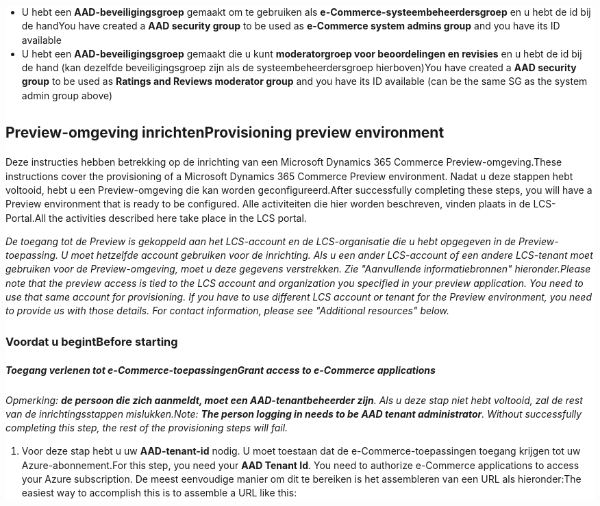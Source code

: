 * <span data-ttu-id="6772d-123">U hebt een **AAD-beveiligingsgroep** gemaakt om te gebruiken als **e-Commerce-systeembeheerdersgroep** en u hebt de id bij de hand</span><span class="sxs-lookup"><span data-stu-id="6772d-123">You have created a **AAD security group** to be used as **e-Commerce system admins group** and you have its ID available</span></span>
* <span data-ttu-id="6772d-124">U hebt een **AAD-beveiligingsgroep** gemaakt die u kunt **moderatorgroep voor beoordelingen en revisies** en u hebt de id bij de hand (kan dezelfde beveiligingsgroep zijn als de systeembeheerdersgroep hierboven)</span><span class="sxs-lookup"><span data-stu-id="6772d-124">You have created a **AAD security group** to be used as **Ratings and Reviews moderator group** and you have its ID available (can be the same SG as the system admin group above)</span></span>
## <a name="provisioning-preview-environment"></a><span data-ttu-id="6772d-125">Preview-omgeving inrichten</span><span class="sxs-lookup"><span data-stu-id="6772d-125">Provisioning preview environment</span></span>
<span data-ttu-id="6772d-126">Deze instructies hebben betrekking op de inrichting van een Microsoft Dynamics 365 Commerce Preview-omgeving.</span><span class="sxs-lookup"><span data-stu-id="6772d-126">These instructions cover the provisioning of a Microsoft Dynamics 365 Commerce Preview environment.</span></span> <span data-ttu-id="6772d-127">Nadat u deze stappen hebt voltooid, hebt u een Preview-omgeving die kan worden geconfigureerd.</span><span class="sxs-lookup"><span data-stu-id="6772d-127">After successfully completing these steps, you will have a Preview environment that is ready to be configured.</span></span> <span data-ttu-id="6772d-128">Alle activiteiten die hier worden beschreven, vinden plaats in de LCS-Portal.</span><span class="sxs-lookup"><span data-stu-id="6772d-128">All the activities described here take place in the LCS portal.</span></span>

<span data-ttu-id="6772d-129">*De toegang tot de Preview is gekoppeld aan het LCS-account en de LCS-organisatie die u hebt opgegeven in de Preview-toepassing. U moet hetzelfde account gebruiken voor de inrichting. Als u een ander LCS-account of een andere LCS-tenant moet gebruiken voor de Preview-omgeving, moet u deze gegevens verstrekken. Zie "Aanvullende informatiebronnen" hieronder.*</span><span class="sxs-lookup"><span data-stu-id="6772d-129">*Please note that the preview access is tied to the LCS account and organization you specified in your preview application. You need to use that same account for provisioning. If you have to use different LCS account or tenant for the Preview environment, you need to provide us with those details. For contact information, please see "Additional resources" below.*</span></span>
### <a name="before-starting"></a><span data-ttu-id="6772d-130">Voordat u begint</span><span class="sxs-lookup"><span data-stu-id="6772d-130">Before starting</span></span>
##### <a name="grant-access-to-e-commerce-applications"></a><span data-ttu-id="6772d-131">Toegang verlenen tot e-Commerce-toepassingen</span><span class="sxs-lookup"><span data-stu-id="6772d-131">Grant access to e-Commerce applications</span></span>

<span data-ttu-id="6772d-132">*Opmerking: **de persoon die zich aanmeldt, moet een AAD-tenantbeheerder zijn**. Als u deze stap niet hebt voltooid, zal de rest van de inrichtingsstappen mislukken.*</span><span class="sxs-lookup"><span data-stu-id="6772d-132">*Note: **The person logging in needs to be AAD tenant administrator**. Without successfully completing this step, the rest of the provisioning steps will fail.*</span></span>

1. <span data-ttu-id="6772d-133">Voor deze stap hebt u uw **AAD-tenant-id** nodig. U moet toestaan dat de e-Commerce-toepassingen toegang krijgen tot uw Azure-abonnement.</span><span class="sxs-lookup"><span data-stu-id="6772d-133">For this step, you need your **AAD Tenant Id**. You need to authorize e-Commerce applications to access your Azure subscription.</span></span> <span data-ttu-id="6772d-134">De meest eenvoudige manier om dit te bereiken is het assembleren van een URL als hieronder:</span><span class="sxs-lookup"><span data-stu-id="6772d-134">The easiest way to accomplish this is to assemble a URL like this:</span></span>
